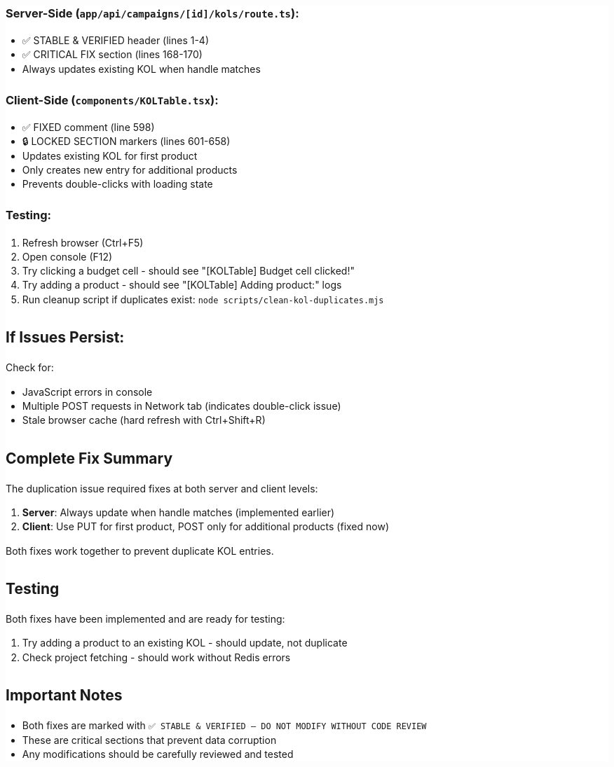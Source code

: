 ### Server-Side (`app/api/campaigns/[id]/kols/route.ts`):
- ✅ STABLE & VERIFIED header (lines 1-4)
- ✅ CRITICAL FIX section (lines 168-170)
- Always updates existing KOL when handle matches

### Client-Side (`components/KOLTable.tsx`):
- ✅ FIXED comment (line 598)
- 🔒 LOCKED SECTION markers (lines 601-658)
- Updates existing KOL for first product
- Only creates new entry for additional products
- Prevents double-clicks with loading state

### Testing:
1. Refresh browser (Ctrl+F5)
2. Open console (F12)
3. Try clicking a budget cell - should see "[KOLTable] Budget cell clicked!"
4. Try adding a product - should see "[KOLTable] Adding product:" logs
5. Run cleanup script if duplicates exist: `node scripts/clean-kol-duplicates.mjs`

## If Issues Persist:
Check for:
- JavaScript errors in console
- Multiple POST requests in Network tab (indicates double-click issue)
- Stale browser cache (hard refresh with Ctrl+Shift+R)

## Complete Fix Summary
The duplication issue required fixes at both server and client levels:
1. **Server**: Always update when handle matches (implemented earlier)
2. **Client**: Use PUT for first product, POST only for additional products (fixed now)

Both fixes work together to prevent duplicate KOL entries.

## Testing
Both fixes have been implemented and are ready for testing:
1. Try adding a product to an existing KOL - should update, not duplicate
2. Check project fetching - should work without Redis errors

## Important Notes
- Both fixes are marked with `✅ STABLE & VERIFIED — DO NOT MODIFY WITHOUT CODE REVIEW`
- These are critical sections that prevent data corruption
- Any modifications should be carefully reviewed and tested 
